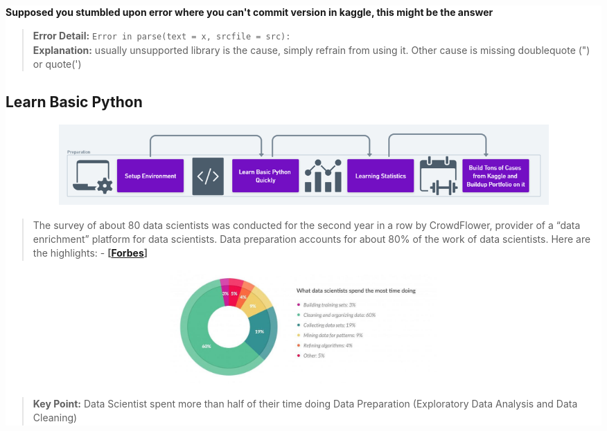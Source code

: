 <detailss><summary><strong>Supposed you stumbled upon error where you can't commit version in kaggle, this might be the answer</strong></summary>

> **Error Detail:** `Error in parse(text = x, srcfile = src):`<br> 
> **Explanation:** usually unsupported library is the cause, simply refrain from using it. Other cause is missing doublequote (") or quote(')

## **Learn Basic Python**

<p align="center">
<img width="707" height="116" src="https://raw.githubusercontent.com/wjudho/wjudho/main/images/setup2.png">
</p>

>The survey of about 80 data scientists was conducted for the second year in a row by CrowdFlower, provider of a “data enrichment” platform for data scientists. Data preparation accounts for about 80% of the work of data scientists. Here are the highlights: - **[[Forbes](https://www.forbes.com/sites/gilpress/2016/03/23/data-preparation-most-time-consuming-least-enjoyable-data-science-task-survey-says/?sh=79a901676f63)]**

<p align="center">
<img width="384" height="164" src="https://raw.githubusercontent.com/wjudho/wjudho/main/images/80%25.jpg">
</p>

>**Key Point:** Data Scientist spent more than half of their time doing Data Preparation (Exploratory Data Analysis and Data Cleaning)
